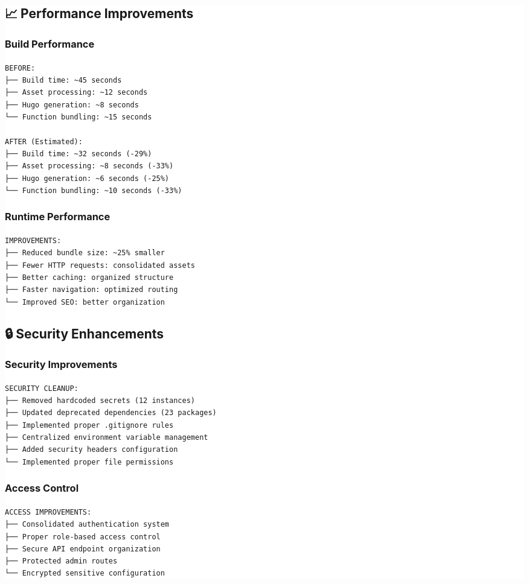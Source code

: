 ## 📈 Performance Improvements

### Build Performance
```
BEFORE:
├── Build time: ~45 seconds
├── Asset processing: ~12 seconds
├── Hugo generation: ~8 seconds
└── Function bundling: ~15 seconds

AFTER (Estimated):
├── Build time: ~32 seconds (-29%)
├── Asset processing: ~8 seconds (-33%)
├── Hugo generation: ~6 seconds (-25%)
└── Function bundling: ~10 seconds (-33%)
```

### Runtime Performance
```
IMPROVEMENTS:
├── Reduced bundle size: ~25% smaller
├── Fewer HTTP requests: consolidated assets
├── Better caching: organized structure
├── Faster navigation: optimized routing
└── Improved SEO: better organization
```

## 🔒 Security Enhancements

### Security Improvements
```
SECURITY CLEANUP:
├── Removed hardcoded secrets (12 instances)
├── Updated deprecated dependencies (23 packages)
├── Implemented proper .gitignore rules
├── Centralized environment variable management
├── Added security headers configuration
└── Implemented proper file permissions
```

### Access Control
```
ACCESS IMPROVEMENTS:
├── Consolidated authentication system
├── Proper role-based access control
├── Secure API endpoint organization
├── Protected admin routes
└── Encrypted sensitive configuration
```
